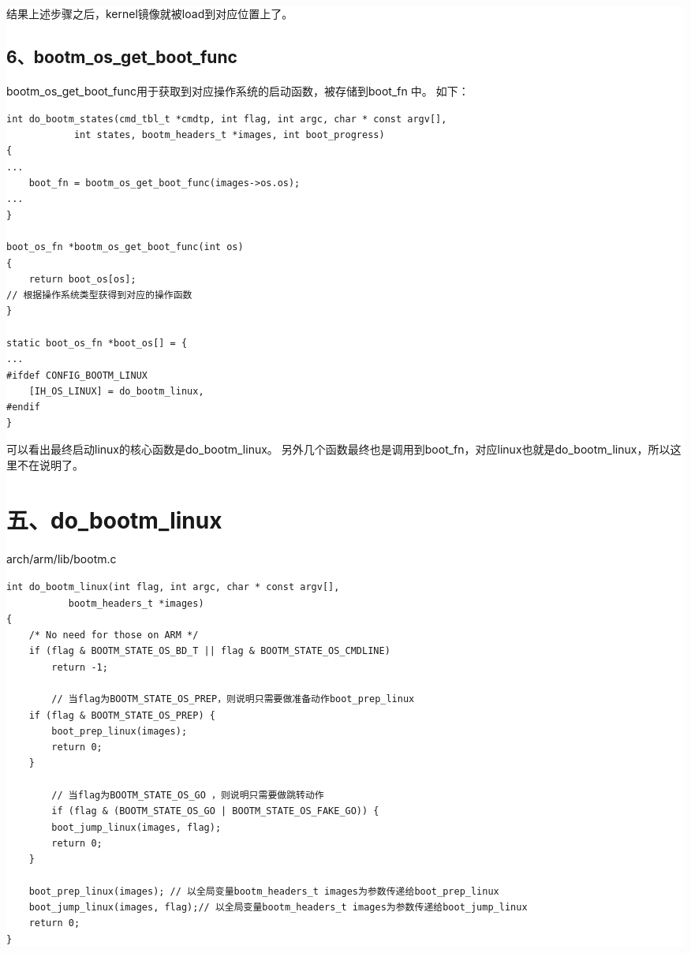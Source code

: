 结果上述步骤之后，kernel镜像就被load到对应位置上了。

## 6、bootm_os_get_boot_func

bootm_os_get_boot_func用于获取到对应操作系统的启动函数，被存储到boot_fn 中。 如下：

```
int do_bootm_states(cmd_tbl_t *cmdtp, int flag, int argc, char * const argv[],
            int states, bootm_headers_t *images, int boot_progress)
{
...
    boot_fn = bootm_os_get_boot_func(images->os.os);
...
}

boot_os_fn *bootm_os_get_boot_func(int os)
{
    return boot_os[os];
// 根据操作系统类型获得到对应的操作函数
}

static boot_os_fn *boot_os[] = {
...
#ifdef CONFIG_BOOTM_LINUX
    [IH_OS_LINUX] = do_bootm_linux,
#endif
}
```

可以看出最终启动linux的核心函数是do_bootm_linux。 另外几个函数最终也是调用到boot_fn，对应linux也就是do_bootm_linux，所以这里不在说明了。 

# 五、do_bootm_linux

arch/arm/lib/bootm.c

```
int do_bootm_linux(int flag, int argc, char * const argv[],
           bootm_headers_t *images)
{
    /* No need for those on ARM */
    if (flag & BOOTM_STATE_OS_BD_T || flag & BOOTM_STATE_OS_CMDLINE)
        return -1;

        // 当flag为BOOTM_STATE_OS_PREP，则说明只需要做准备动作boot_prep_linux
    if (flag & BOOTM_STATE_OS_PREP) {
        boot_prep_linux(images);
        return 0;
    }

        // 当flag为BOOTM_STATE_OS_GO ，则说明只需要做跳转动作 
        if (flag & (BOOTM_STATE_OS_GO | BOOTM_STATE_OS_FAKE_GO)) {
        boot_jump_linux(images, flag);
        return 0;
    }

    boot_prep_linux(images); // 以全局变量bootm_headers_t images为参数传递给boot_prep_linux
    boot_jump_linux(images, flag);// 以全局变量bootm_headers_t images为参数传递给boot_jump_linux
    return 0;
}
```
